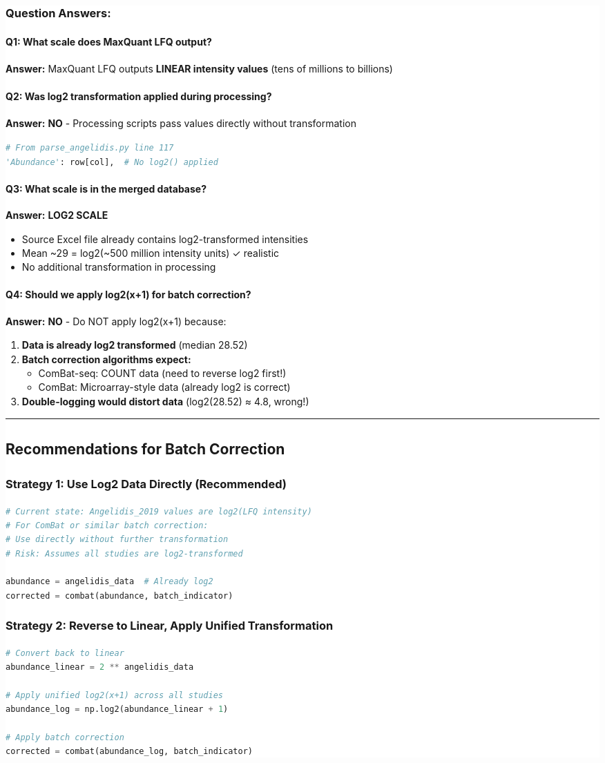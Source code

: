 ### Question Answers:

#### Q1: What scale does MaxQuant LFQ output?
**Answer:** MaxQuant LFQ outputs **LINEAR intensity values** (tens of millions to billions)

#### Q2: Was log2 transformation applied during processing?
**Answer:** **NO** - Processing scripts pass values directly without transformation
```python
# From parse_angelidis.py line 117
'Abundance': row[col],  # No log2() applied
```

#### Q3: What scale is in the merged database?
**Answer:** **LOG2 SCALE** 
- Source Excel file already contains log2-transformed intensities
- Mean ~29 = log2(~500 million intensity units) ✓ realistic
- No additional transformation in processing

#### Q4: Should we apply log2(x+1) for batch correction?
**Answer:** **NO** - Do NOT apply log2(x+1) because:

1. **Data is already log2 transformed** (median 28.52)
2. **Batch correction algorithms expect:**
   - ComBat-seq: COUNT data (need to reverse log2 first!)
   - ComBat: Microarray-style data (already log2 is correct)
3. **Double-logging would distort data** (log2(28.52) ≈ 4.8, wrong!)

---

## Recommendations for Batch Correction

### Strategy 1: Use Log2 Data Directly (Recommended)
```python
# Current state: Angelidis_2019 values are log2(LFQ intensity)
# For ComBat or similar batch correction:
# Use directly without further transformation
# Risk: Assumes all studies are log2-transformed

abundance = angelidis_data  # Already log2
corrected = combat(abundance, batch_indicator)
```

### Strategy 2: Reverse to Linear, Apply Unified Transformation
```python
# Convert back to linear
abundance_linear = 2 ** angelidis_data

# Apply unified log2(x+1) across all studies
abundance_log = np.log2(abundance_linear + 1)

# Apply batch correction
corrected = combat(abundance_log, batch_indicator)
```
